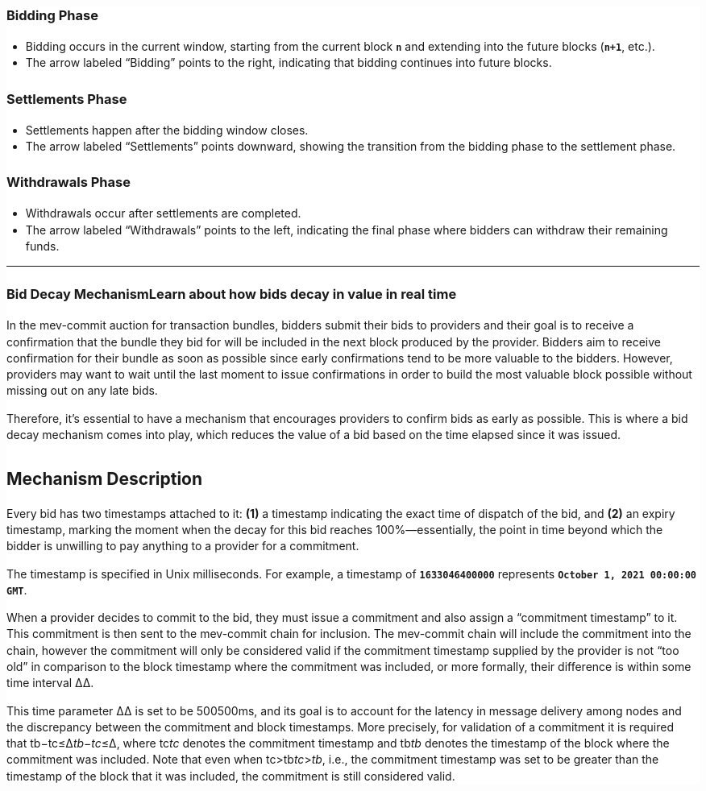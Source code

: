 ### **Bidding Phase**

- Bidding occurs in the current window, starting from the current block **`n`** and extending into the future blocks (**`n+1`**, etc.).
- The arrow labeled “Bidding” points to the right, indicating that bidding continues into future blocks.

### **Settlements Phase**

- Settlements happen after the bidding window closes.
- The arrow labeled “Settlements” points downward, showing the transition from the bidding phase to the settlement phase.

### **Withdrawals Phase**

- Withdrawals occur after settlements are completed.
- The arrow labeled “Withdrawals” points to the left, indicating the final phase where bidders can withdraw their remaining funds.

---

### **Bid Decay Mechanism**Learn about how bids decay in value in real time

In the mev-commit auction for transaction bundles, bidders submit their bids to providers and their goal is to receive a confirmation that the bundle they bid for will be included in the next block produced by the provider. Bidders aim to receive confirmation for their bundle as soon as possible since early confirmations tend to be more valuable to the bidders. However, providers may want to wait until the last moment to issue confirmations in order to build the most valuable block possible without missing out on any late bids.

Therefore, it’s essential to have a mechanism that encourages providers to confirm bids as early as possible. This is where a bid decay mechanism comes into play, which reduces the value of a bid based on the time elapsed since it was issued.

## **Mechanism Description**

Every bid has two timestamps attached to it: **(1)** a timestamp indicating the exact time of dispatch of the bid, and **(2)** an expiry timestamp, marking the moment when the decay for this bid reaches 100%—essentially, the point in time beyond which the bidder is unwilling to pay anything to a provider for a commitment.

The timestamp is specified in Unix milliseconds. For example, a timestamp of **`1633046400000`** represents **`October 1, 2021 00:00:00 GMT`**.

When a provider decides to commit to the bid, they must issue a commitment and also assign a “commitment timestamp” to it. This commitment is then sent to the mev-commit chain for inclusion. The mev-commit chain will include the commitment into the chain, however the commitment will only be considered valid if the commitment timestamp supplied by the provider is not “too old” in comparison to the block timestamp where the commitment was included, or more formally, their difference is within some time interval ΔΔ.

This time parameter ΔΔ is set to be 500500ms, and its goal is to account for the latency in message delivery among nodes and the discrepancy between the commitment and block timestamps. More precisely, for validation of a commitment it is required that tb−tc≤Δ*tb*−*tc*≤Δ, where tc*tc* denotes the commitment timestamp and tb*tb* denotes the timestamp of the block where the commitment was included. Note that even when tc>tb*tc*>_tb_, i.e., the commitment timestamp was set to be greater than the timestamp of the block that it was included, the commitment is still considered valid.
